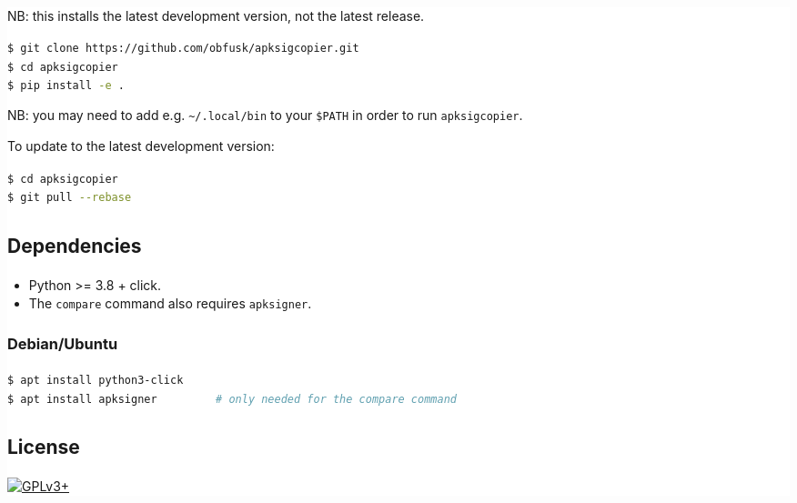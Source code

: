NB: this installs the latest development version, not the latest
release.

```bash
$ git clone https://github.com/obfusk/apksigcopier.git
$ cd apksigcopier
$ pip install -e .
```

NB: you may need to add e.g. `~/.local/bin` to your `$PATH` in order
to run `apksigcopier`.

To update to the latest development version:

```bash
$ cd apksigcopier
$ git pull --rebase
```

## Dependencies

* Python >= 3.8 + click.
* The `compare` command also requires `apksigner`.

### Debian/Ubuntu

```bash
$ apt install python3-click
$ apt install apksigner         # only needed for the compare command
```

## License

[![GPLv3+](https://www.gnu.org/graphics/gplv3-127x51.png)](https://www.gnu.org/licenses/gpl-3.0.html)


